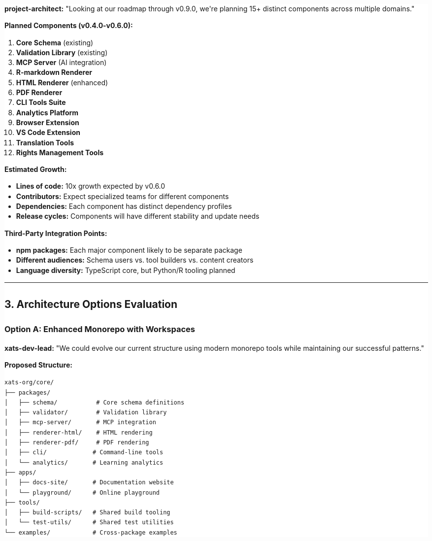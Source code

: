 **project-architect:** "Looking at our roadmap through v0.9.0, we're planning 15+ distinct components across multiple domains."

**Planned Components (v0.4.0-v0.6.0):**
1. **Core Schema** (existing)
2. **Validation Library** (existing)
3. **MCP Server** (AI integration)
4. **R-markdown Renderer** 
5. **HTML Renderer** (enhanced)
6. **PDF Renderer**
7. **CLI Tools Suite**
8. **Analytics Platform**
9. **Browser Extension**
10. **VS Code Extension**
11. **Translation Tools**
12. **Rights Management Tools**

**Estimated Growth:**
- **Lines of code:** 10x growth expected by v0.6.0
- **Contributors:** Expect specialized teams for different components
- **Dependencies:** Each component has distinct dependency profiles
- **Release cycles:** Components will have different stability and update needs

**Third-Party Integration Points:**
- **npm packages:** Each major component likely to be separate package
- **Different audiences:** Schema users vs. tool builders vs. content creators
- **Language diversity:** TypeScript core, but Python/R tooling planned

---

## 3. Architecture Options Evaluation

### Option A: Enhanced Monorepo with Workspaces

**xats-dev-lead:** "We could evolve our current structure using modern monorepo tools while maintaining our successful patterns."

**Proposed Structure:**
```
xats-org/core/
├── packages/
│   ├── schema/           # Core schema definitions
│   ├── validator/        # Validation library
│   ├── mcp-server/       # MCP integration
│   ├── renderer-html/    # HTML rendering
│   ├── renderer-pdf/     # PDF rendering  
│   ├── cli/             # Command-line tools
│   └── analytics/       # Learning analytics
├── apps/
│   ├── docs-site/       # Documentation website
│   └── playground/      # Online playground
├── tools/
│   ├── build-scripts/   # Shared build tooling
│   └── test-utils/      # Shared test utilities
└── examples/            # Cross-package examples
```
